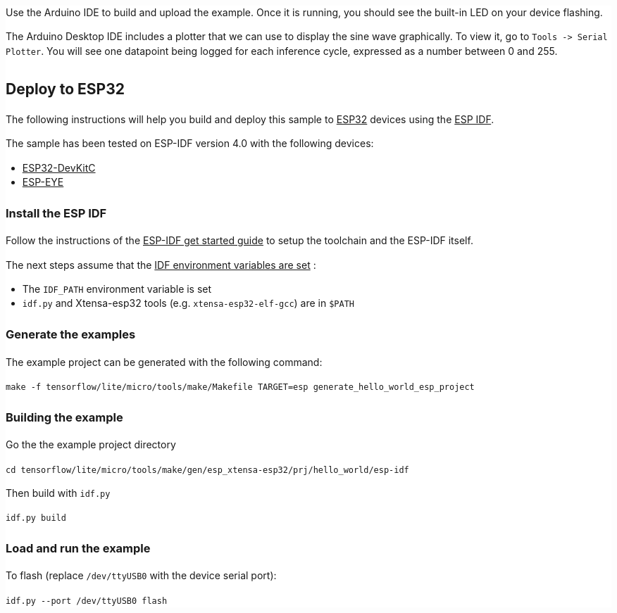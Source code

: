 Use the Arduino IDE to build and upload the example. Once it is running,
you should see the built-in LED on your device flashing.

The Arduino Desktop IDE includes a plotter that we can use to display the sine
wave graphically. To view it, go to `Tools -> Serial Plotter`. You will see one
datapoint being logged for each inference cycle, expressed as a number between 0
and 255.

## Deploy to ESP32

The following instructions will help you build and deploy this sample
to [ESP32](https://www.espressif.com/en/products/hardware/esp32/overview)
devices using the [ESP IDF](https://github.com/espressif/esp-idf).

The sample has been tested on ESP-IDF version 4.0 with the following devices:
- [ESP32-DevKitC](http://esp-idf.readthedocs.io/en/latest/get-started/get-started-devkitc.html)
- [ESP-EYE](https://github.com/espressif/esp-who/blob/master/docs/en/get-started/ESP-EYE_Getting_Started_Guide.md)

### Install the ESP IDF

Follow the instructions of the
[ESP-IDF get started guide](https://docs.espressif.com/projects/esp-idf/en/latest/get-started/index.html)
to setup the toolchain and the ESP-IDF itself.

The next steps assume that the
[IDF environment variables are set](https://docs.espressif.com/projects/esp-idf/en/latest/get-started/index.html#step-4-set-up-the-environment-variables) :

 * The `IDF_PATH` environment variable is set
 * `idf.py` and Xtensa-esp32 tools (e.g. `xtensa-esp32-elf-gcc`) are in `$PATH`

### Generate the examples
The example project can be generated with the following command:
```
make -f tensorflow/lite/micro/tools/make/Makefile TARGET=esp generate_hello_world_esp_project
```

### Building the example

Go the the example project directory
```
cd tensorflow/lite/micro/tools/make/gen/esp_xtensa-esp32/prj/hello_world/esp-idf
```

Then build with `idf.py`
```
idf.py build
```

### Load and run the example

To flash (replace `/dev/ttyUSB0` with the device serial port):
```
idf.py --port /dev/ttyUSB0 flash
```
